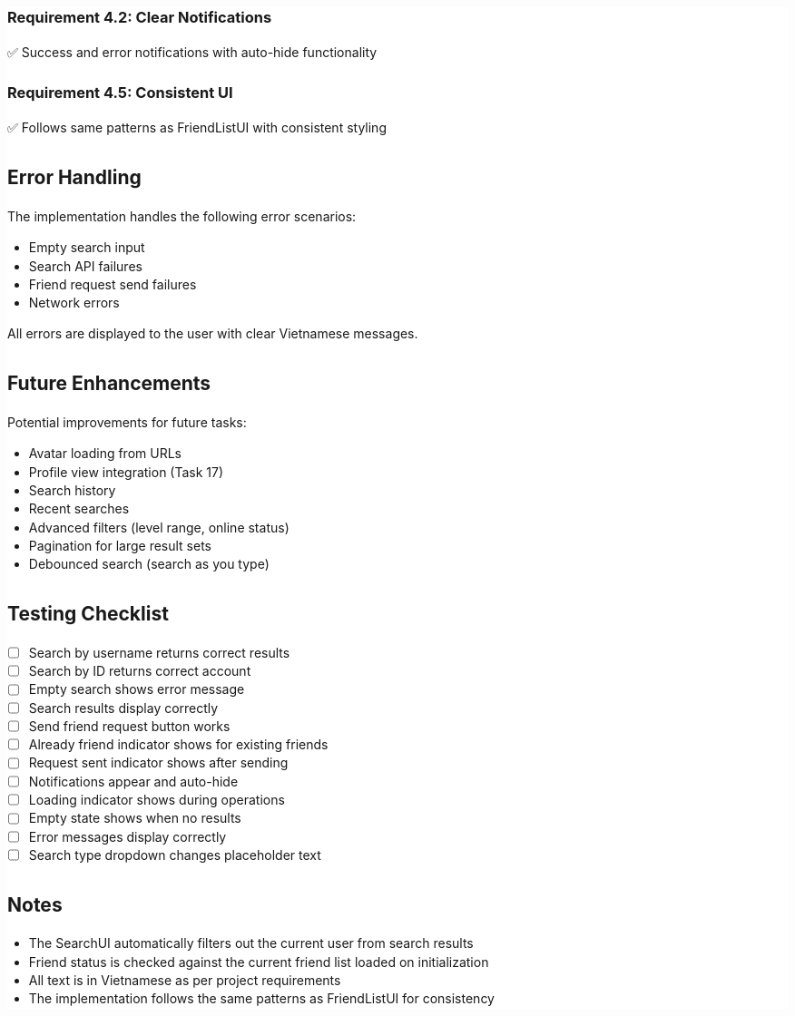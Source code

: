 ### Requirement 4.2: Clear Notifications
✅ Success and error notifications with auto-hide functionality

### Requirement 4.5: Consistent UI
✅ Follows same patterns as FriendListUI with consistent styling

## Error Handling

The implementation handles the following error scenarios:
- Empty search input
- Search API failures
- Friend request send failures
- Network errors

All errors are displayed to the user with clear Vietnamese messages.

## Future Enhancements

Potential improvements for future tasks:
- Avatar loading from URLs
- Profile view integration (Task 17)
- Search history
- Recent searches
- Advanced filters (level range, online status)
- Pagination for large result sets
- Debounced search (search as you type)

## Testing Checklist

- [ ] Search by username returns correct results
- [ ] Search by ID returns correct account
- [ ] Empty search shows error message
- [ ] Search results display correctly
- [ ] Send friend request button works
- [ ] Already friend indicator shows for existing friends
- [ ] Request sent indicator shows after sending
- [ ] Notifications appear and auto-hide
- [ ] Loading indicator shows during operations
- [ ] Empty state shows when no results
- [ ] Error messages display correctly
- [ ] Search type dropdown changes placeholder text

## Notes

- The SearchUI automatically filters out the current user from search results
- Friend status is checked against the current friend list loaded on initialization
- All text is in Vietnamese as per project requirements
- The implementation follows the same patterns as FriendListUI for consistency
